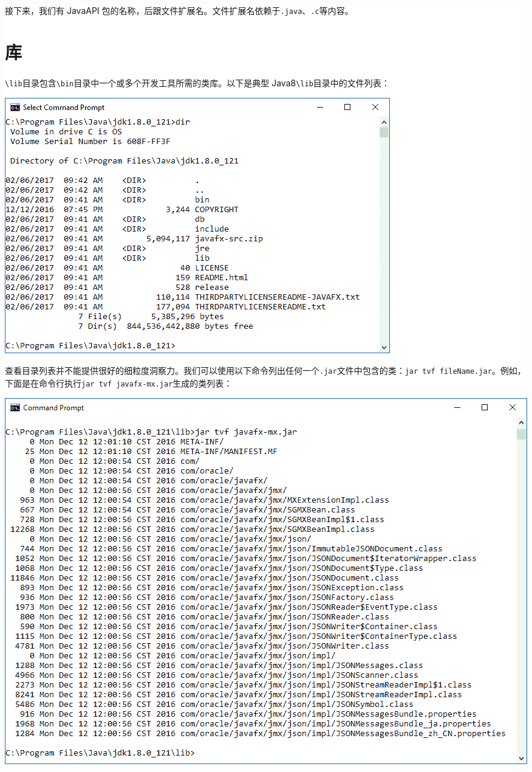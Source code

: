 接下来，我们有 JavaAPI 包的名称，后跟文件扩展名。文件扩展名依赖于`.java`、`.c`等内容。

# 库

`\lib`目录包含`\bin`目录中一个或多个开发工具所需的类库。以下是典型 Java8`\lib`目录中的文件列表：

![](img/21c27de9-b47f-436c-8c76-e3002770ff89.png)

查看目录列表并不能提供很好的细粒度洞察力。我们可以使用以下命令列出任何一个`.jar`文件中包含的类：`jar tvf fileName.jar`。例如，下面是在命令行执行`jar tvf javafx-mx.jar`生成的类列表：

![](img/4354da68-104c-483d-9382-5013031bc7ab.png)

